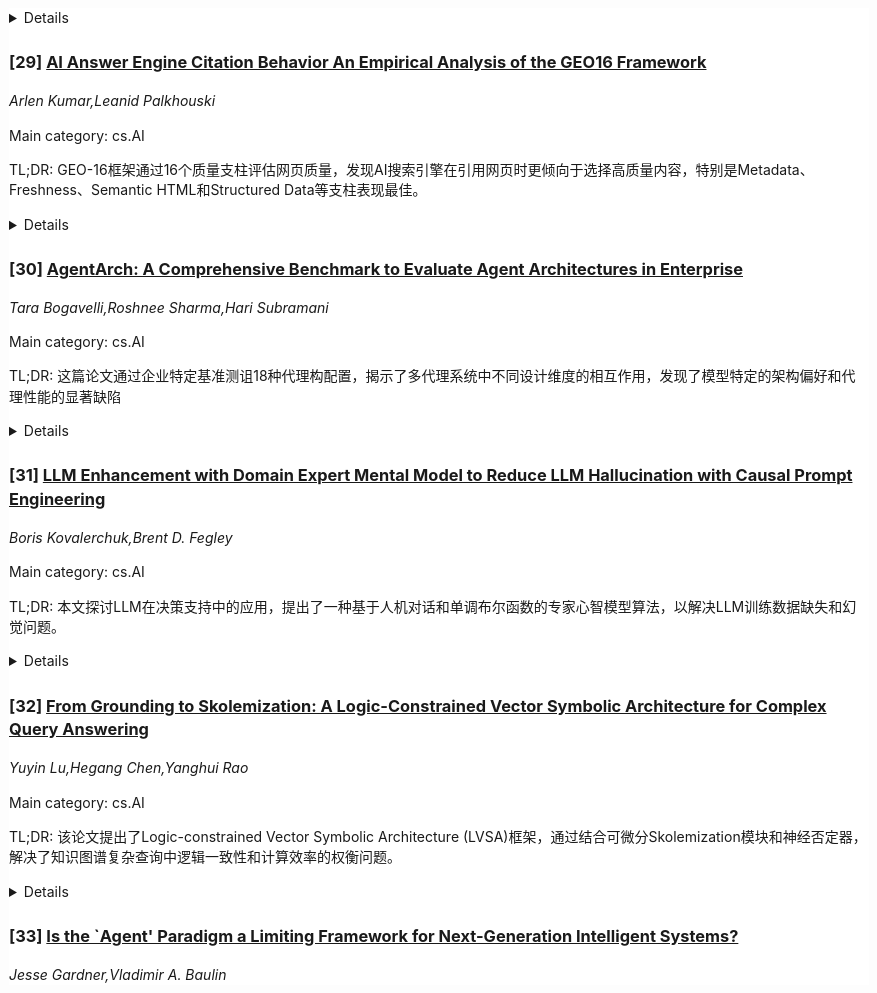 
<details><summary>Details</summary></details>


### [29] [AI Answer Engine Citation Behavior An Empirical Analysis of the GEO16 Framework](https://arxiv.org/abs/2509.10762)
*Arlen Kumar,Leanid Palkhouski*

Main category: cs.AI

TL;DR: GEO-16框架通过16个质量支柱评估网页质量，发现AI搜索引擎在引用网页时更倾向于选择高质量内容，特别是Metadata、Freshness、Semantic HTML和Structured Data等支柱表现最佳。


<details><summary>Details</summary></details>


### [30] [AgentArch: A Comprehensive Benchmark to Evaluate Agent Architectures in Enterprise](https://arxiv.org/abs/2509.10769)
*Tara Bogavelli,Roshnee Sharma,Hari Subramani*

Main category: cs.AI

TL;DR: 这篇论文通过企业特定基准测诅18种代理构配置，揭示了多代理系统中不同设计维度的相互作用，发现了模型特定的架构偏好和代理性能的显著缺陷


<details><summary>Details</summary></details>


### [31] [LLM Enhancement with Domain Expert Mental Model to Reduce LLM Hallucination with Causal Prompt Engineering](https://arxiv.org/abs/2509.10818)
*Boris Kovalerchuk,Brent D. Fegley*

Main category: cs.AI

TL;DR: 本文探讨LLM在决策支持中的应用，提出了一种基于人机对话和单调布尔函数的专家心智模型算法，以解决LLM训练数据缺失和幻觉问题。


<details><summary>Details</summary></details>


### [32] [From Grounding to Skolemization: A Logic-Constrained Vector Symbolic Architecture for Complex Query Answering](https://arxiv.org/abs/2509.10837)
*Yuyin Lu,Hegang Chen,Yanghui Rao*

Main category: cs.AI

TL;DR: 该论文提出了Logic-constrained Vector Symbolic Architecture (LVSA)框架，通过结合可微分Skolemization模块和神经否定器，解决了知识图谱复杂查询中逻辑一致性和计算效率的权衡问题。


<details><summary>Details</summary></details>


### [33] [Is the `Agent' Paradigm a Limiting Framework for Next-Generation Intelligent Systems?](https://arxiv.org/abs/2509.10875)
*Jesse Gardner,Vladimir A. Baulin*
